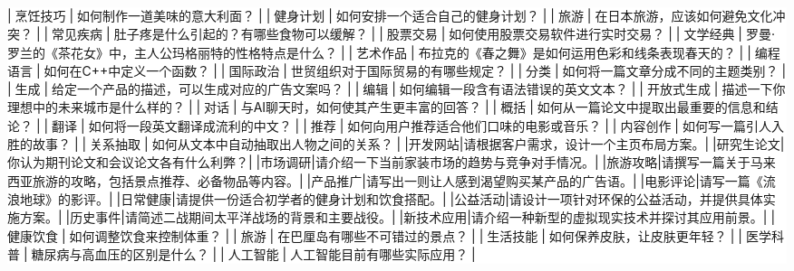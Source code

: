 | 烹饪技巧                              | 如何制作一道美味的意大利面？                                 |
| 健身计划                              | 如何安排一个适合自己的健身计划？                             |
| 旅游                                  | 在日本旅游，应该如何避免文化冲突？                           |
| 常见疾病                              | 肚子疼是什么引起的？有哪些食物可以缓解？                     |
| 股票交易                              | 如何使用股票交易软件进行实时交易？                           |
| 文学经典                              | 罗曼·罗兰的《茶花女》中，主人公玛格丽特的性格特点是什么？   |
| 艺术作品                              | 布拉克的《春之舞》是如何运用色彩和线条表现春天的？           |
| 编程语言                              | 如何在C++中定义一个函数？                                    |
| 国际政治                              | 世贸组织对于国际贸易的有哪些规定？                           |
| 分类 | 如何将一篇文章分成不同的主题类别？ |
| 生成 | 给定一个产品的描述，可以生成对应的广告文案吗？ |
| 编辑 | 如何编辑一段含有语法错误的英文文本？ |
| 开放式生成 | 描述一下你理想中的未来城市是什么样的？ |
| 对话 | 与AI聊天时，如何使其产生更丰富的回答？ |
| 概括 | 如何从一篇论文中提取出最重要的信息和结论？ |
| 翻译 | 如何将一段英文翻译成流利的中文？ |
| 推荐 | 如何向用户推荐适合他们口味的电影或音乐？ |
| 内容创作 | 如何写一篇引人入胜的故事？ |
| 关系抽取 | 如何从文本中自动抽取出人物之间的关系？ |
|开发网站|请根据客户需求，设计一个主页布局方案。|
|研究生论文|你认为期刊论文和会议论文各有什么利弊？|
|市场调研|请介绍一下当前家装市场的趋势与竞争对手情况。|
|旅游攻略|请撰写一篇关于马来西亚旅游的攻略，包括景点推荐、必备物品等内容。|
|产品推广|请写出一则让人感到渴望购买某产品的广告语。|
|电影评论|请写一篇《流浪地球》的影评。|
|日常健康|请提供一份适合初学者的健身计划和饮食搭配。|
|公益活动|请设计一项针对环保的公益活动，并提供具体实施方案。|
|历史事件|请简述二战期间太平洋战场的背景和主要战役。|
|新技术应用|请介绍一种新型的虚拟现实技术并探讨其应用前景。|
| 健康饮食                   | 如何调整饮食来控制体重？                                                                                                                                                                                                                                                                                                                                                                                                                                                                                                                                                                                                                                                                                                                                                                                                                                                                      |
| 旅游                      | 在巴厘岛有哪些不可错过的景点？                                                                                                                                                                                                                                                                                                                                                                                                                                                                                                                                                                                                                                                                                                                                                                                                                                                                 |
| 生活技能                   | 如何保养皮肤，让皮肤更年轻？                                                                                                                                                                                                                                                                                                                                                                                                                                                                                                                                                                                                                                                                                                                                                                                                                                                                    |
| 医学科普                   | 糖尿病与高血压的区别是什么？                                                                                                                                                                                                                                                                                                                                                                                                                                                                                                                                                                                                                                                                                                                                                                                                                                                                      |
| 人工智能                   | 人工智能目前有哪些实际应用？                                                                                                                                                                                                                                                                                                                                                                                                                                                                                                                                                                                                                                                                                                                                                                                                                                                                      |